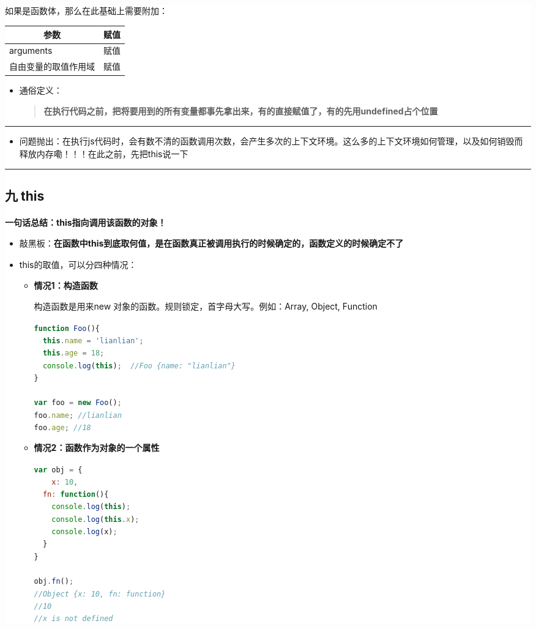   如果是函数体，那么在此基础上需要附加：

  | 参数                 | 赋值 |
  | -------------------- | ---- |
  | arguments            | 赋值 |
  | 自由变量的取值作用域 | 赋值 |

  - 通俗定义：

    > **在执行代码之前，把将要用到的所有变量都事先拿出来，有的直接赋值了，有的先用undefined占个位置**

---

- 问题抛出：在执行js代码时，会有数不清的函数调用次数，会产生多次的上下文环境。这么多的上下文环境如何管理，以及如何销毁而释放内存嘞！！！在此之前，先把this说一下



-----

## 九 this

**一句话总结：this指向调用该函数的对象！**

- 敲黑板：**在函数中this到底取何值，是在函数真正被调用执行的时候确定的，函数定义的时候确定不了**

- this的取值，可以分四种情况：

  - **情况1：构造函数**

    构造函数是用来new 对象的函数。规则锁定，首字母大写。例如：Array, Object, Function

    ```javascript
    function Foo(){
      this.name = 'lianlian';
      this.age = 18;
      console.log(this);  //Foo {name: "lianlian"}
    }
    
    var foo = new Foo();
    foo.name; //lianlian
    foo.age; //18
    ```

  - **情况2：函数作为对象的一个属性**

    ```javascript
    var obj = {
    	x: 10,
      fn: function(){
        console.log(this);
        console.log(this.x);
        console.log(x);
      }
    }
    
    obj.fn(); 
    //Object {x: 10, fn: function}
    //10
    //x is not defined
    ```
